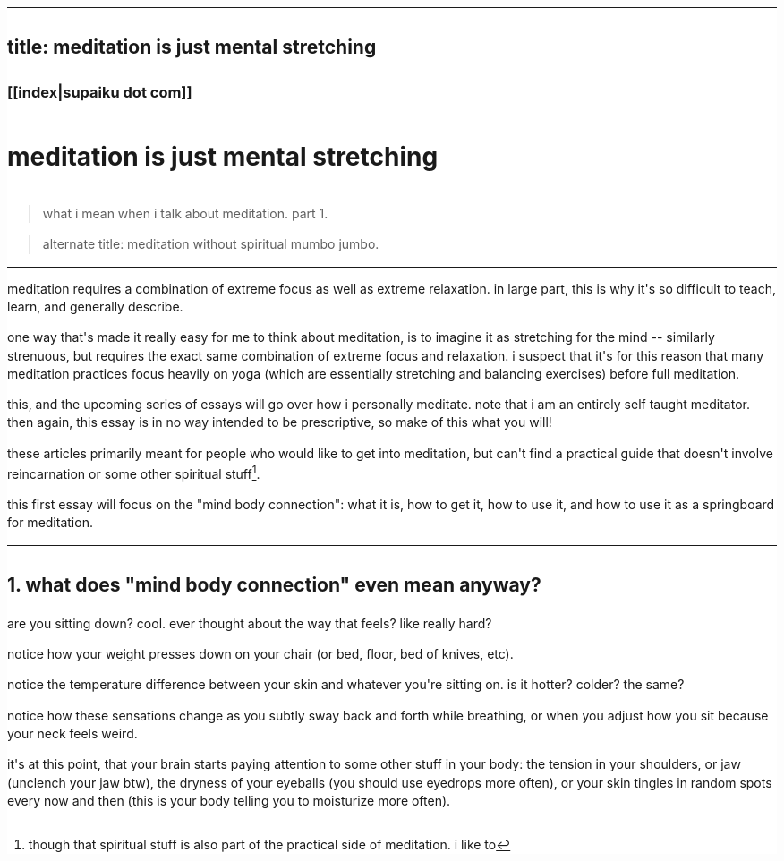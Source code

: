 
---
title: meditation is just mental stretching
---

### [[index|supaiku dot com]]

<h1 href="" onclick="document.getElementById('darkmode-toggle').click(); return false;">
meditation is just mental stretching
</h1>


---
> what i mean when i talk about meditation. part 1.

> alternate title: meditation without spiritual mumbo jumbo.
---

meditation requires a combination of extreme focus as well as extreme relaxation.
in large part, this is why it's so difficult to teach, learn, and generally describe.

one way that's made it really easy for me to think about meditation, is to imagine it
as stretching for the mind -- similarly strenuous, but requires the exact same combination
of extreme focus and relaxation. i suspect that it's for this reason that many 
meditation practices focus heavily on yoga (which are essentially stretching 
and balancing exercises) before full meditation.

this, and the upcoming series of essays will go over how i personally meditate. note that
i am an entirely self taught meditator. then again, this essay is in no way intended
to be prescriptive, so make of this what you will!

these articles primarily meant for people who would like to get into meditation, but can't
find a practical guide that doesn't involve reincarnation or some other spiritual stuff[^1].

this first essay will focus on the "mind body connection": what it is, how to get it, how to
use it, and how to use it as a springboard for meditation.

---

## 1. what does "mind body connection" even mean anyway?

are you sitting down? cool. ever thought about the way that feels? like really hard?

notice how your weight presses down on your chair (or bed, floor, bed of knives, etc).

notice the temperature difference between your skin and whatever you're sitting on. is it hotter?
colder? the same?

notice how these sensations change as you subtly sway back and forth while breathing, or when
you adjust how you sit because your neck feels weird.

it's at this point, that your brain starts paying attention to some other stuff in your body:
the tension in your shoulders, or jaw (unclench your jaw btw), the dryness of your eyeballs (you should
use eyedrops more often), or your skin tingles in random spots every now and then (this is your body
telling you to moisturize more often).


[^1]: though that spiritual stuff is also part of the practical side of meditation. i like to 
[^2]: well, eventually it's a mind-nothing connection, then a "nothing-nothing" connection,
[^3]: stretching is just good in general btw, and 
[^4]: if it is enough for you, good job! you don't have steel cables for hamstrings.
[^5]: measured by how little i get distracted while i meditate.
[^6]: if you don't know which these are, you'll find out once you start meditating. it'll start annoying
[^7]: there are great tutorials on youtube, i like [movementbydavid](https://www.youtube.com/@MovementbyDavid)
[^8]: which is why i start all of my sessions with it.